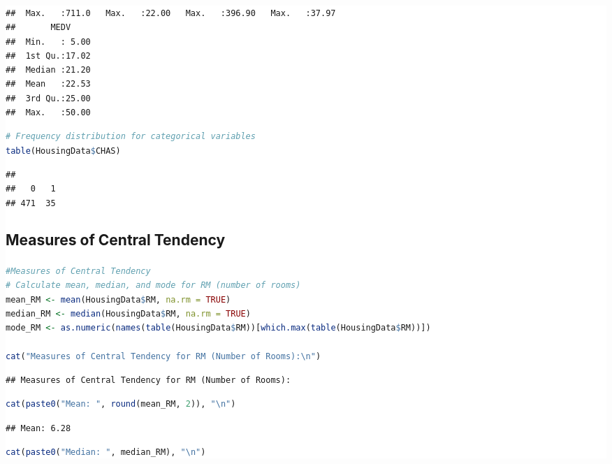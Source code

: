     ##  Max.   :711.0   Max.   :22.00   Max.   :396.90   Max.   :37.97  
    ##       MEDV      
    ##  Min.   : 5.00  
    ##  1st Qu.:17.02  
    ##  Median :21.20  
    ##  Mean   :22.53  
    ##  3rd Qu.:25.00  
    ##  Max.   :50.00

``` r
# Frequency distribution for categorical variables
table(HousingData$CHAS)  
```

    ## 
    ##   0   1 
    ## 471  35

## Measures of Central Tendency

``` r
#Measures of Central Tendency
# Calculate mean, median, and mode for RM (number of rooms)
mean_RM <- mean(HousingData$RM, na.rm = TRUE)
median_RM <- median(HousingData$RM, na.rm = TRUE)
mode_RM <- as.numeric(names(table(HousingData$RM))[which.max(table(HousingData$RM))])

cat("Measures of Central Tendency for RM (Number of Rooms):\n")
```

    ## Measures of Central Tendency for RM (Number of Rooms):

``` r
cat(paste0("Mean: ", round(mean_RM, 2)), "\n")
```

    ## Mean: 6.28

``` r
cat(paste0("Median: ", median_RM), "\n")
```

